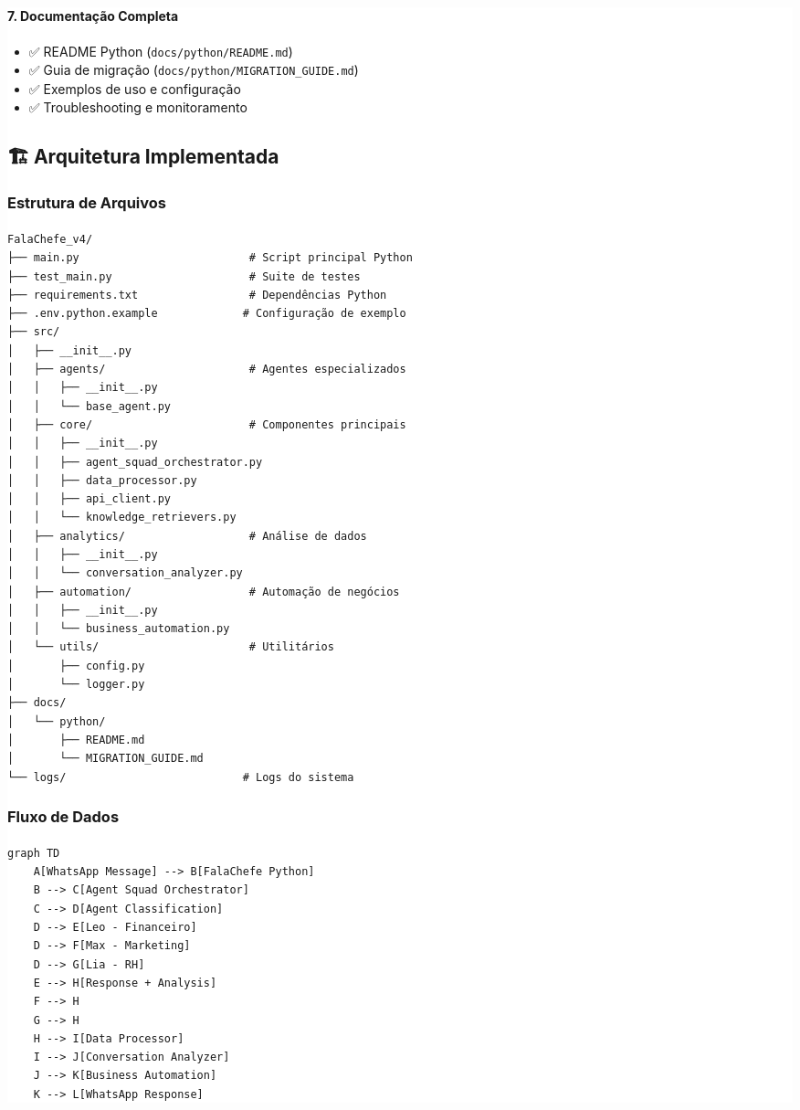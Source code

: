 #### 7. **Documentação Completa**
- ✅ README Python (`docs/python/README.md`)
- ✅ Guia de migração (`docs/python/MIGRATION_GUIDE.md`)
- ✅ Exemplos de uso e configuração
- ✅ Troubleshooting e monitoramento

## 🏗️ Arquitetura Implementada

### **Estrutura de Arquivos**
```
FalaChefe_v4/
├── main.py                          # Script principal Python
├── test_main.py                     # Suite de testes
├── requirements.txt                 # Dependências Python
├── .env.python.example             # Configuração de exemplo
├── src/
│   ├── __init__.py
│   ├── agents/                      # Agentes especializados
│   │   ├── __init__.py
│   │   └── base_agent.py
│   ├── core/                        # Componentes principais
│   │   ├── __init__.py
│   │   ├── agent_squad_orchestrator.py
│   │   ├── data_processor.py
│   │   ├── api_client.py
│   │   └── knowledge_retrievers.py
│   ├── analytics/                   # Análise de dados
│   │   ├── __init__.py
│   │   └── conversation_analyzer.py
│   ├── automation/                  # Automação de negócios
│   │   ├── __init__.py
│   │   └── business_automation.py
│   └── utils/                       # Utilitários
│       ├── config.py
│       └── logger.py
├── docs/
│   └── python/
│       ├── README.md
│       └── MIGRATION_GUIDE.md
└── logs/                           # Logs do sistema
```

### **Fluxo de Dados**
```mermaid
graph TD
    A[WhatsApp Message] --> B[FalaChefe Python]
    B --> C[Agent Squad Orchestrator]
    C --> D[Agent Classification]
    D --> E[Leo - Financeiro]
    D --> F[Max - Marketing]
    D --> G[Lia - RH]
    E --> H[Response + Analysis]
    F --> H
    G --> H
    H --> I[Data Processor]
    I --> J[Conversation Analyzer]
    J --> K[Business Automation]
    K --> L[WhatsApp Response]
```
